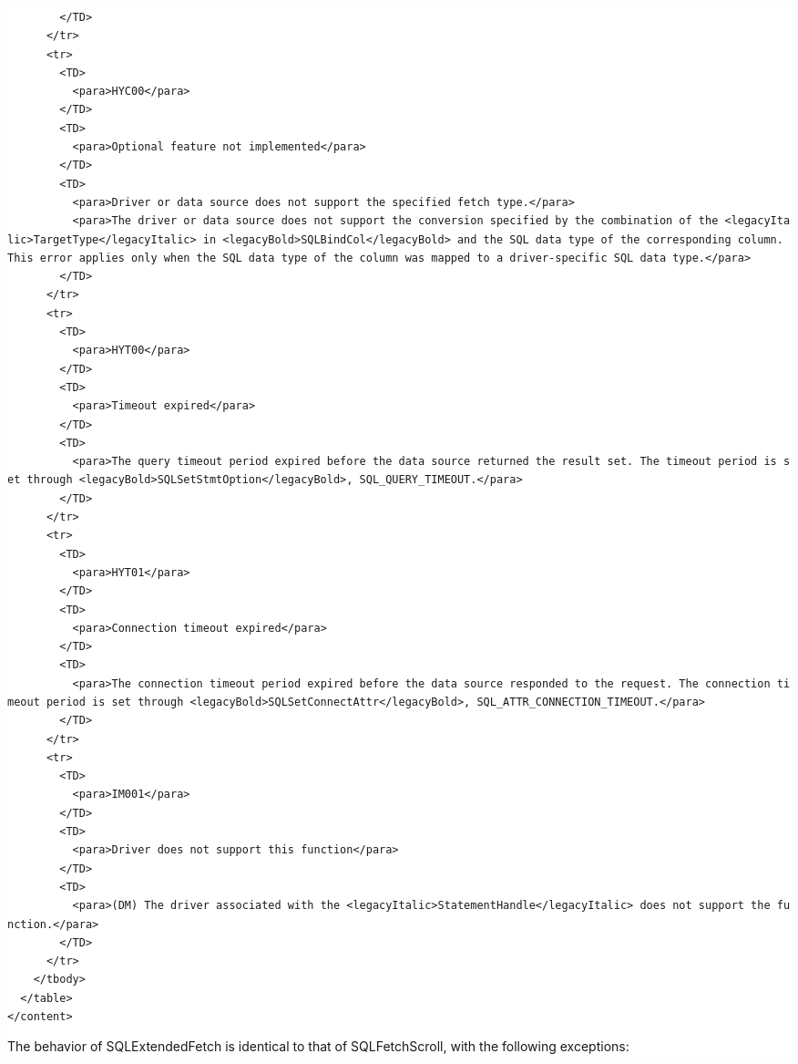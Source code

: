             </TD>
          </tr>
          <tr>
            <TD>
              <para>HYC00</para>
            </TD>
            <TD>
              <para>Optional feature not implemented</para>
            </TD>
            <TD>
              <para>Driver or data source does not support the specified fetch type.</para>
              <para>The driver or data source does not support the conversion specified by the combination of the <legacyItalic>TargetType</legacyItalic> in <legacyBold>SQLBindCol</legacyBold> and the SQL data type of the corresponding column. This error applies only when the SQL data type of the column was mapped to a driver-specific SQL data type.</para>
            </TD>
          </tr>
          <tr>
            <TD>
              <para>HYT00</para>
            </TD>
            <TD>
              <para>Timeout expired</para>
            </TD>
            <TD>
              <para>The query timeout period expired before the data source returned the result set. The timeout period is set through <legacyBold>SQLSetStmtOption</legacyBold>, SQL_QUERY_TIMEOUT.</para>
            </TD>
          </tr>
          <tr>
            <TD>
              <para>HYT01</para>
            </TD>
            <TD>
              <para>Connection timeout expired</para>
            </TD>
            <TD>
              <para>The connection timeout period expired before the data source responded to the request. The connection timeout period is set through <legacyBold>SQLSetConnectAttr</legacyBold>, SQL_ATTR_CONNECTION_TIMEOUT.</para>
            </TD>
          </tr>
          <tr>
            <TD>
              <para>IM001</para>
            </TD>
            <TD>
              <para>Driver does not support this function</para>
            </TD>
            <TD>
              <para>(DM) The driver associated with the <legacyItalic>StatementHandle</legacyItalic> does not support the function.</para>
            </TD>
          </tr>
        </tbody>
      </table>
    </content>
  </section>
  <section>
    <title>Comments</title>
    <content>
      <para>The behavior of <legacyBold>SQLExtendedFetch</legacyBold> is identical to that of <legacyBold>SQLFetchScroll</legacyBold>, with the following exceptions:  </para>
      <list class="bullet">